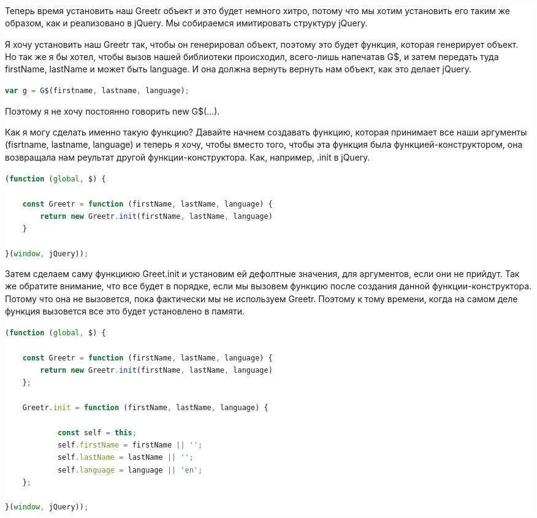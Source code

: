 Теперь время установить наш Greetr объект и это будет немного хитро, потому что мы хотим установить его таким же образом,
как и реализовано в jQuery. Мы собираемся имитировать структуру jQuery.

Я хочу установить наш Greetr так, чтобы он генерировал объект, поэтому это будет функция, которая генерирует объект. Но так же
я бы хотел, чтобы вызов нашей библиотеки происходил, всего-лишь напечатав G$, и затем передать туда
firstName, lastName и может быть language. И она должна вернуть вернуть нам объект, как это делает jQuery.

```javascript
var g = G$(firstname, lastname, language);
```

Поэтому я не хочу постоянно говорить new G$(...). 

Как я могу сделать именно такую функцию? Давайте начнем создавать функцию, которая принимает все наши аргументы 
(fisrtname, lastname, language) и теперь я хочу, чтобы вместо того, чтобы эта функция была
функцией-конструктором, она возвращала нам реультат другой функции-конструктора. Как, например, .init в jQuery.

```javascript
(function (global, $) {

    const Greetr = function (firstName, lastName, language) {
        return new Greetr.init(firstName, lastName, language)
    }

}(window, jQuery));
```

Затем сделаем саму функциюю Greet.init и установим ей дефолтные значения, для аргументов, если они не прийдут.
Так же обратите внимание, что все будет в порядке,  если мы вызовем функцию после создания данной функции-конструктора.
Потому что она не вызовется, пока фактически мы не используем Greetr. Поэтому к тому времени, когда на самом деле функция вызовется
все это будет установлено в памяти.

```javascript
(function (global, $) {

    const Greetr = function (firstName, lastName, language) {
        return new Greetr.init(firstName, lastName, language)
    };

    Greetr.init = function (firstName, lastName, language) {
            
            const self = this;
            self.firstName = firstName || '';
            self.lastName = lastName || '';
            self.language = language || 'en';
    };

}(window, jQuery));
```
